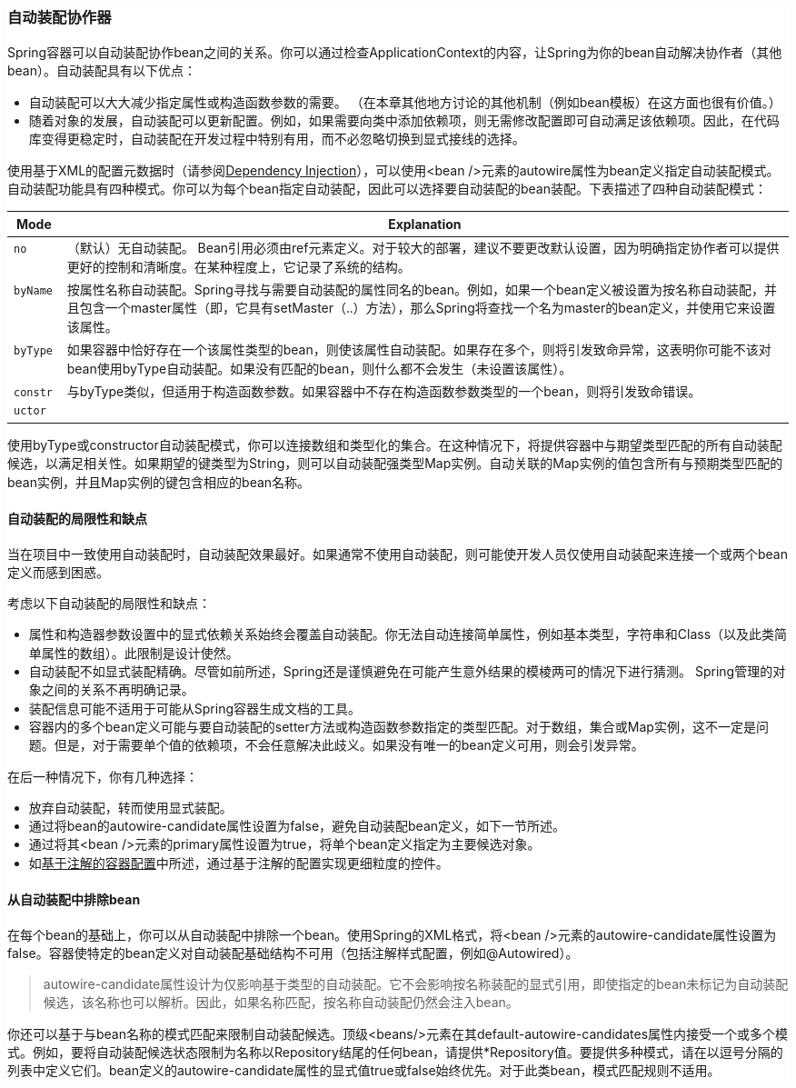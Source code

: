 ### 自动装配协作器

Spring容器可以自动装配协作bean之间的关系。你可以通过检查ApplicationContext的内容，让Spring为你的bean自动解决协作者（其他bean）。自动装配具有以下优点：

- 自动装配可以大大减少指定属性或构造函数参数的需要。 （在本章其他地方讨论的其他机制（例如bean模板）在这方面也很有价值。）
- 随着对象的发展，自动装配可以更新配置。例如，如果需要向类中添加依赖项，则无需修改配置即可自动满足该依赖项。因此，在代码库变得更稳定时，自动装配在开发过程中特别有用，而不必忽略切换到显式接线的选择。

使用基于XML的配置元数据时（请参阅[Dependency Injection](https://docs.spring.io/spring/docs/5.2.6.RELEASE/spring-framework-reference/core.html#beans-factory-collaborators)），可以使用\<bean />元素的autowire属性为bean定义指定自动装配模式。自动装配功能具有四种模式。你可以为每个bean指定自动装配，因此可以选择要自动装配的bean装配。下表描述了四种自动装配模式：

| Mode          | Explanation                                                  |
| ------------- | ------------------------------------------------------------ |
| `no`          | （默认）无自动装配。 Bean引用必须由ref元素定义。对于较大的部署，建议不要更改默认设置，因为明确指定协作者可以提供更好的控制和清晰度。在某种程度上，它记录了系统的结构。 |
| `byName`      | 按属性名称自动装配。Spring寻找与需要自动装配的属性同名的bean。例如，如果一个bean定义被设置为按名称自动装配，并且包含一个master属性（即，它具有setMaster（..）方法），那么Spring将查找一个名为master的bean定义，并使用它来设置该属性。 |
| `byType`      | 如果容器中恰好存在一个该属性类型的bean，则使该属性自动装配。如果存在多个，则将引发致命异常，这表明你可能不该对bean使用byType自动装配。如果没有匹配的bean，则什么都不会发生（未设置该属性）。 |
| `constructor` | 与byType类似，但适用于构造函数参数。如果容器中不存在构造函数参数类型的一个bean，则将引发致命错误。 |

使用byType或constructor自动装配模式，你可以连接数组和类型化的集合。在这种情况下，将提供容器中与期望类型匹配的所有自动装配候选，以满足相关性。如果期望的键类型为String，则可以自动装配强类型Map实例。自动关联的Map实例的值包含所有与预期类型匹配的bean实例，并且Map实例的键包含相应的bean名称。

#### 自动装配的局限性和缺点

当在项目中一致使用自动装配时，自动装配效果最好。如果通常不使用自动装配，则可能使开发人员仅使用自动装配来连接一个或两个bean定义而感到困惑。

考虑以下自动装配的局限性和缺点：

- 属性和构造器参数设置中的显式依赖关系始终会覆盖自动装配。你无法自动连接简单属性，例如基本类型，字符串和Class（以及此类简单属性的数组）。此限制是设计使然。
- 自动装配不如显式装配精确。尽管如前所述，Spring还是谨慎避免在可能产生意外结果的模棱两可的情况下进行猜测。 Spring管理的对象之间的关系不再明确记录。
- 装配信息可能不适用于可能从Spring容器生成文档的工具。
- 容器内的多个bean定义可能与要自动装配的setter方法或构造函数参数指定的类型匹配。对于数组，集合或Map实例，这不一定是问题。但是，对于需要单个值的依赖项，不会任意解决此歧义。如果没有唯一的bean定义可用，则会引发异常。

在后一种情况下，你有几种选择：

- 放弃自动装配，转而使用显式装配。
- 通过将bean的autowire-candidate属性设置为false，避免自动装配bean定义，如下一节所述。
- 通过将其\<bean />元素的primary属性设置为true，将单个bean定义指定为主要候选对象。
- 如[基于注解的容器配置](https://docs.spring.io/spring/docs/5.2.6.RELEASE/spring-framework-reference/core.html#beans-annotation-config)中所述，通过基于注解的配置实现更细粒度的控件。

#### 从自动装配中排除bean

在每个bean的基础上，你可以从自动装配中排除一个bean。使用Spring的XML格式，将\<bean />元素的autowire-candidate属性设置为false。容器使特定的bean定义对自动装配基础结构不可用（包括注解样式配置，例如@Autowired）。

> autowire-candidate属性设计为仅影响基于类型的自动装配。它不会影响按名称装配的显式引用，即使指定的bean未标记为自动装配候选，该名称也可以解析。因此，如果名称匹配，按名称自动装配仍然会注入bean。

你还可以基于与bean名称的模式匹配来限制自动装配候选。顶级\<beans/>元素在其default-autowire-candidates属性内接受一个或多个模式。例如，要将自动装配候选状态限制为名称以Repository结尾的任何bean，请提供\*Repository值。要提供多种模式，请在以逗号分隔的列表中定义它们。bean定义的autowire-candidate属性的显式值true或false始终优先。对于此类bean，模式匹配规则不适用。
